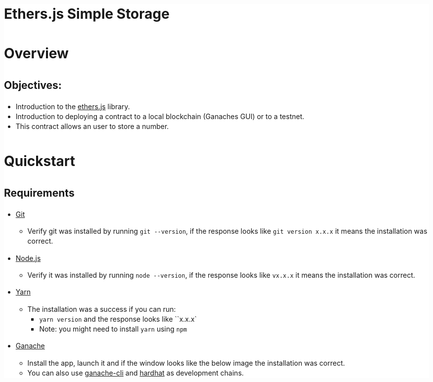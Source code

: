 # Ethers.js Simple Storage

# Overview

## Objectives:

-   Introduction to the [ethers.js](https://docs.ethers.io/v5/) library.
-   Introduction to deploying a contract to a local blockchain (Ganaches GUI) or to a testnet.
-   This contract allows an user to store a number.

# Quickstart

## Requirements

-   [Git](https://git-scm.com/book/en/v2/Getting-Started-Installing-Git)
    -   Verify git was installed by running `git --version`, if the response looks like `git version x.x.x` it means the installation was correct.
-   [Node.js](https://nodejs.org/en/)
    -   Verify it was installed by running `node --version`, if the response looks like `vx.x.x` it means the installation was correct.
-   [Yarn](https://classic.yarnpkg.com/lang/en/docs/install/#windows-stable)
    -   The installation was a success if you can run:
        -   `yarn version` and the response looks like ``x.x.x`
        -   Note: you might need to install `yarn` using `npm`
-   [Ganache](https://trufflesuite.com/ganache/)

    -   Install the app, launch it and if the window looks like the below image the installation was correct.
    -   You can also use [ganache-cli](https://www.npmjs.com/package/ganache-cli) and [hardhat](https://hardhat.org/) as development chains.

    <div>
